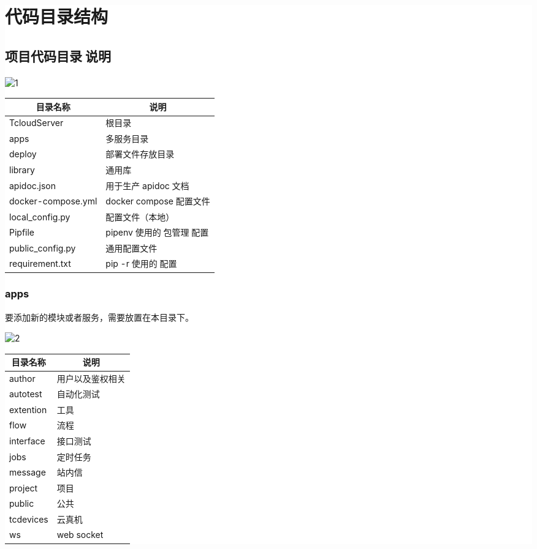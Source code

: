 # 代码目录结构

## 项目代码目录 说明

![1](http://tcloud-static.oss-cn-beijing.aliyuncs.com/tcloud_git/all.png)

| 目录名称 | 说明 |
|--|--|
| TcloudServer | 根目录 |
| apps | 多服务目录 |
| deploy | 部署文件存放目录 |
| library | 通用库 |
| apidoc.json | 用于生产 apidoc 文档 |
| docker-compose.yml | docker compose 配置文件 |
| local_config.py | 配置文件（本地） |
| Pipfile | pipenv 使用的 包管理 配置 |
| public_config.py | 通用配置文件 |
| requirement.txt | pip -r 使用的 配置 |


### apps

要添加新的模块或者服务，需要放置在本目录下。


![2](http://tcloud-static.oss-cn-beijing.aliyuncs.com/tcloud_git/apps.png)


| 目录名称 | 说明 |
|--|--|
| author | 用户以及鉴权相关 |
| autotest | 自动化测试 |
| extention | 工具 |
| flow | 流程 |
| interface | 接口测试 |
| jobs | 定时任务 |
| message | 站内信 |
| project | 项目 |
| public | 公共 |
| tcdevices | 云真机 |
| ws | web socket |
